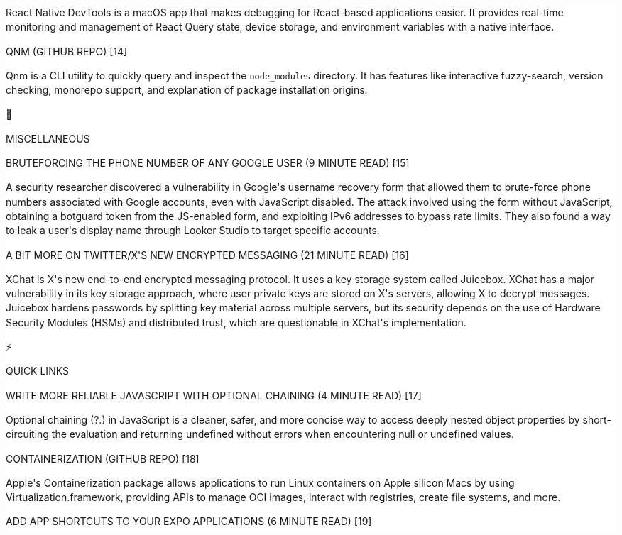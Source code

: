 React Native DevTools is a macOS app that makes debugging for
React-based applications easier. It provides real-time monitoring and
management of React Query state, device storage, and environment
variables with a native interface. 

 QNM (GITHUB REPO) [14] 

 Qnm is a CLI utility to quickly query and inspect the `node_modules`
directory. It has features like interactive fuzzy-search, version
checking, monorepo support, and explanation of package installation
origins. 

🎁 

MISCELLANEOUS

 BRUTEFORCING THE PHONE NUMBER OF ANY GOOGLE USER (9 MINUTE READ) [15]


 A security researcher discovered a vulnerability in Google's username
recovery form that allowed them to brute-force phone numbers
associated with Google accounts, even with JavaScript disabled. The
attack involved using the form without JavaScript, obtaining a
botguard token from the JS-enabled form, and exploiting IPv6 addresses
to bypass rate limits. They also found a way to leak a user's display
name through Looker Studio to target specific accounts. 

 A BIT MORE ON TWITTER/X'S NEW ENCRYPTED MESSAGING (21 MINUTE READ)
[16] 

 XChat is X's new end-to-end encrypted messaging protocol. It uses a
key storage system called Juicebox. XChat has a major vulnerability in
its key storage approach, where user private keys are stored on X's
servers, allowing X to decrypt messages. Juicebox hardens passwords by
splitting key material across multiple servers, but its security
depends on the use of Hardware Security Modules (HSMs) and distributed
trust, which are questionable in XChat's implementation. 

⚡ 

QUICK LINKS

 WRITE MORE RELIABLE JAVASCRIPT WITH OPTIONAL CHAINING (4 MINUTE READ)
[17] 

 Optional chaining (?.) in JavaScript is a cleaner, safer, and more
concise way to access deeply nested object properties by
short-circuiting the evaluation and returning undefined without errors
when encountering null or undefined values. 

 CONTAINERIZATION (GITHUB REPO) [18] 

 Apple's Containerization package allows applications to run Linux
containers on Apple silicon Macs by using Virtualization.framework,
providing APIs to manage OCI images, interact with registries, create
file systems, and more. 

 ADD APP SHORTCUTS TO YOUR EXPO APPLICATIONS (6 MINUTE READ) [19] 

